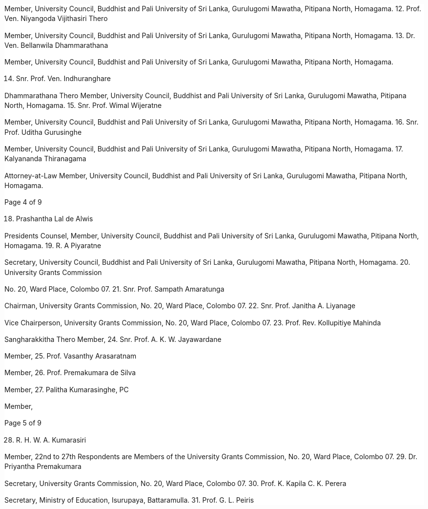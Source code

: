 Member, University Council, Buddhist and Pali University of Sri Lanka, Gurulugomi Mawatha, Pitipana North, Homagama. 12. Prof. Ven. Niyangoda Vijithasiri Thero

Member, University Council, Buddhist and Pali University of Sri Lanka, Gurulugomi Mawatha, Pitipana North, Homagama. 13. Dr. Ven. Bellanwila Dhammarathana

Member, University Council, Buddhist and Pali University of Sri Lanka, Gurulugomi Mawatha, Pitipana North, Homagama.

14. Snr. Prof. Ven. Indhuranghare

Dhammarathana Thero Member, University Council, Buddhist and Pali University of Sri Lanka, Gurulugomi Mawatha, Pitipana North, Homagama. 15. Snr. Prof. Wimal Wijeratne

Member, University Council, Buddhist and Pali University of Sri Lanka, Gurulugomi Mawatha, Pitipana North, Homagama. 16. Snr. Prof. Uditha Gurusinghe

Member, University Council, Buddhist and Pali University of Sri Lanka, Gurulugomi Mawatha, Pitipana North, Homagama. 17. Kalyananda Thiranagama

Attorney-at-Law Member, University Council, Buddhist and Pali University of Sri Lanka, Gurulugomi Mawatha, Pitipana North, Homagama.

Page 4 of 9

18. Prashantha Lal de Alwis

Presidents Counsel, Member, University Council, Buddhist and Pali University of Sri Lanka, Gurulugomi Mawatha, Pitipana North, Homagama. 19. R. A Piyaratne

Secretary, University Council, Buddhist and Pali University of Sri Lanka, Gurulugomi Mawatha, Pitipana North, Homagama. 20. University Grants Commission

No. 20, Ward Place, Colombo 07. 21. Snr. Prof. Sampath Amaratunga

Chairman, University Grants Commission, No. 20, Ward Place, Colombo 07. 22. Snr. Prof. Janitha A. Liyanage

Vice Chairperson, University Grants Commission, No. 20, Ward Place, Colombo 07. 23. Prof. Rev. Kollupitiye Mahinda

Sangharakkitha Thero Member, 24. Snr. Prof. A. K. W. Jayawardane

Member, 25. Prof. Vasanthy Arasaratnam

Member, 26. Prof. Premakumara de Silva

Member, 27. Palitha Kumarasinghe, PC

Member,

Page 5 of 9

28. R. H. W. A. Kumarasiri

Member, 22nd to 27th Respondents are Members of the University Grants Commission, No. 20, Ward Place, Colombo 07. 29. Dr. Priyantha Premakumara

Secretary, University Grants Commission, No. 20, Ward Place, Colombo 07. 30. Prof. K. Kapila C. K. Perera

Secretary, Ministry of Education, Isurupaya, Battaramulla. 31. Prof. G. L. Peiris
